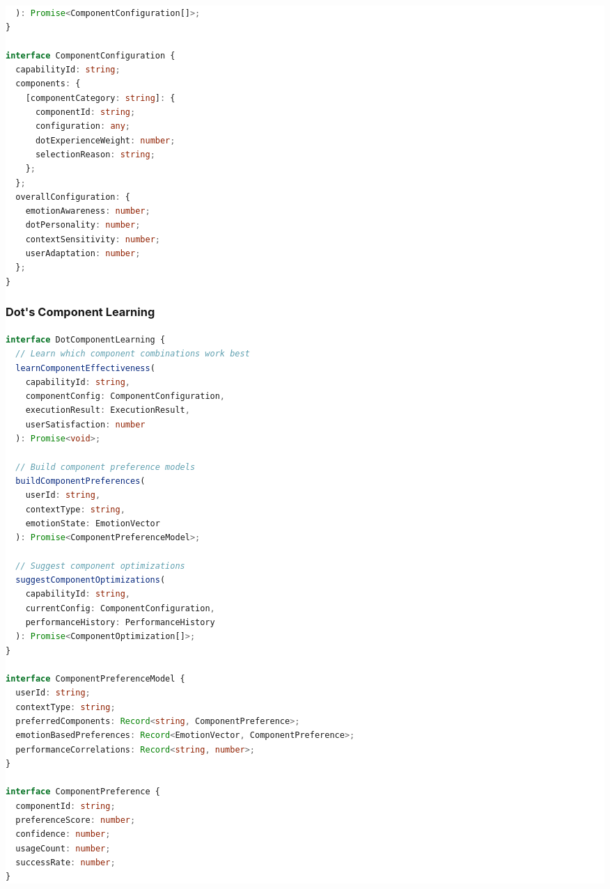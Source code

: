 ```typescript
  ): Promise<ComponentConfiguration[]>;
}

interface ComponentConfiguration {
  capabilityId: string;
  components: {
    [componentCategory: string]: {
      componentId: string;
      configuration: any;
      dotExperienceWeight: number;
      selectionReason: string;
    };
  };
  overallConfiguration: {
    emotionAwareness: number;
    dotPersonality: number;
    contextSensitivity: number;
    userAdaptation: number;
  };
}
```

### **Dot's Component Learning**
```typescript
interface DotComponentLearning {
  // Learn which component combinations work best
  learnComponentEffectiveness(
    capabilityId: string,
    componentConfig: ComponentConfiguration,
    executionResult: ExecutionResult,
    userSatisfaction: number
  ): Promise<void>;
  
  // Build component preference models
  buildComponentPreferences(
    userId: string,
    contextType: string,
    emotionState: EmotionVector
  ): Promise<ComponentPreferenceModel>;
  
  // Suggest component optimizations
  suggestComponentOptimizations(
    capabilityId: string,
    currentConfig: ComponentConfiguration,
    performanceHistory: PerformanceHistory
  ): Promise<ComponentOptimization[]>;
}

interface ComponentPreferenceModel {
  userId: string;
  contextType: string;
  preferredComponents: Record<string, ComponentPreference>;
  emotionBasedPreferences: Record<EmotionVector, ComponentPreference>;
  performanceCorrelations: Record<string, number>;
}

interface ComponentPreference {
  componentId: string;
  preferenceScore: number;
  confidence: number;
  usageCount: number;
  successRate: number;
}
```